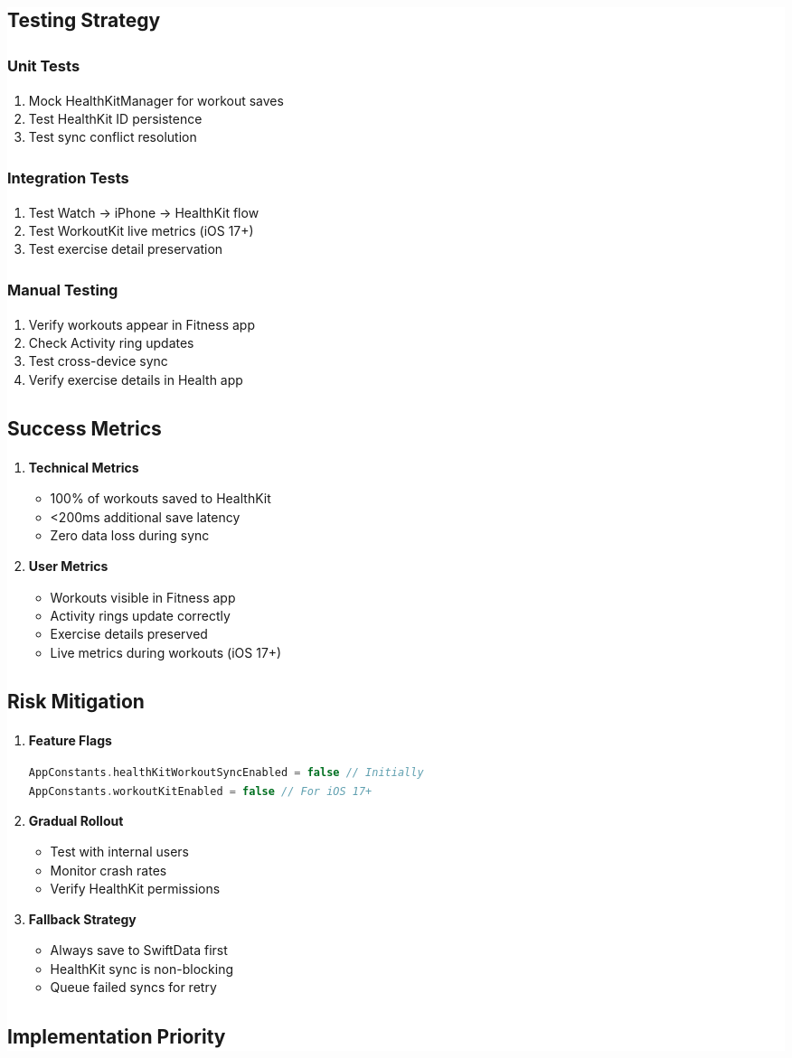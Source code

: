 ## Testing Strategy

### Unit Tests
1. Mock HealthKitManager for workout saves
2. Test HealthKit ID persistence
3. Test sync conflict resolution

### Integration Tests
1. Test Watch → iPhone → HealthKit flow
2. Test WorkoutKit live metrics (iOS 17+)
3. Test exercise detail preservation

### Manual Testing
1. Verify workouts appear in Fitness app
2. Check Activity ring updates
3. Test cross-device sync
4. Verify exercise details in Health app

## Success Metrics

1. **Technical Metrics**
   - 100% of workouts saved to HealthKit
   - <200ms additional save latency
   - Zero data loss during sync

2. **User Metrics**
   - Workouts visible in Fitness app
   - Activity rings update correctly
   - Exercise details preserved
   - Live metrics during workouts (iOS 17+)

## Risk Mitigation

1. **Feature Flags**
   ```swift
   AppConstants.healthKitWorkoutSyncEnabled = false // Initially
   AppConstants.workoutKitEnabled = false // For iOS 17+
   ```

2. **Gradual Rollout**
   - Test with internal users
   - Monitor crash rates
   - Verify HealthKit permissions

3. **Fallback Strategy**
   - Always save to SwiftData first
   - HealthKit sync is non-blocking
   - Queue failed syncs for retry

## Implementation Priority
